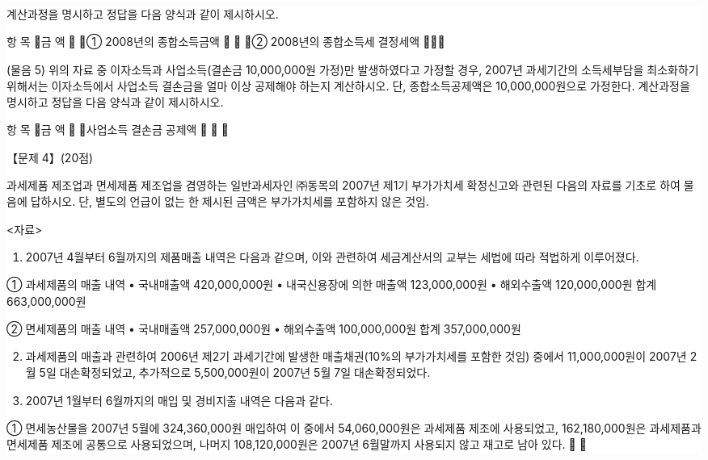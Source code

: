
계산과정을 명시하고 정답을 다음 양식과 같이 제시하시오.

항     목
금     액

① 2008년의 종합소득금액


② 2008년의 종합소득세 결정세액










(물음 5) 위의 자료 중 이자소득과 사업소득(결손금 10,000,000원 가정)만 발생하였다고 가정할 경우, 2007년 과세기간의 소득세부담을 최소화하기 위해서는 이자소득에서 사업소득 결손금을 얼마 이상 공제해야 하는지 계산하시오. 단, 종합소득공제액은 10,000,000원으로 가정한다. 계산과정을 명시하고 정답을 다음 양식과 같이 제시하시오.

항     목
금     액

사업소득 결손금 공제액







【문제 4】(20점)

과세제품 제조업과 면세제품 제조업을 겸영하는 일반과세자인 ㈜동목의 2007년 제1기 부가가치세 확정신고와 관련된 다음의 자료를 기초로 하여 물음에 답하시오. 단, 별도의 언급이 없는 한 제시된 금액은 부가가치세를 포함하지 않은 것임.



<자료>

1. 2007년 4월부터 6월까지의 제품매출 내역은 다음과 같으며, 이와 관련하여 세금계산서의 교부는 세법에 따라 적법하게 이루어졌다.

① 과세제품의 매출 내역 
• 국내매출액                   420,000,000원
• 내국신용장에 의한 매출액     123,000,000원 
• 해외수출액                   120,000,000원 
    합계                        663,000,000원 

② 면세제품의 매출 내역
• 국내매출액                   257,000,000원
• 해외수출액                   100,000,000원 
    합계                        357,000,000원 

2. 과세제품의 매출과 관련하여 2006년 제2기 과세기간에 발생한 매출채권(10%의 부가가치세를 포함한 것임) 중에서 11,000,000원이 2007년 2월 5일 대손확정되었고, 추가적으로 5,500,000원이 2007년 5월 7일 대손확정되었다.

3. 2007년 1월부터 6월까지의 매입 및 경비지출 내역은 다음과 같다.

 ① 면세농산물을 2007년 5월에 324,360,000원 매입하여 이 중에서 54,060,000원은 과세제품 제조에 사용되었고, 162,180,000원은 과세제품과 면세제품 제조에 공통으로 사용되었으며, 나머지 108,120,000원은 2007년 6월말까지 사용되지 않고 재고로 남아 있다.



